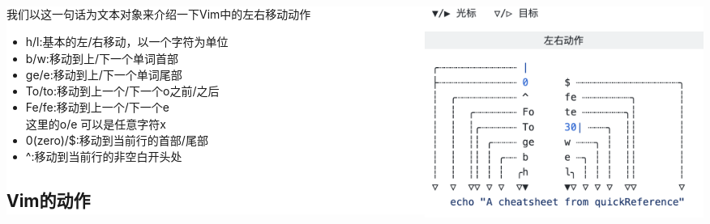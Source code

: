 <img style="float: right" width="40%" src="lec3/vimmotion1.png"/>

我们以这一句话为文本对象来介绍一下Vim中的左右移动动作

- h/l:基本的左/右移动，以一个字符为单位
- b/w:移动到上/下一个单词首部
- ge/e:移动到上/下一个单词尾部
- To/to:移动到上一个/下一个o之前/之后
- Fe/fe:移动到上一个/下一个e<br> 这里的o/e 可以是任意字符x
- 0(zero)/$:移动到当前行的首部/尾部
- ^:移动到当前行的非空白开头处



## Vim的动作
